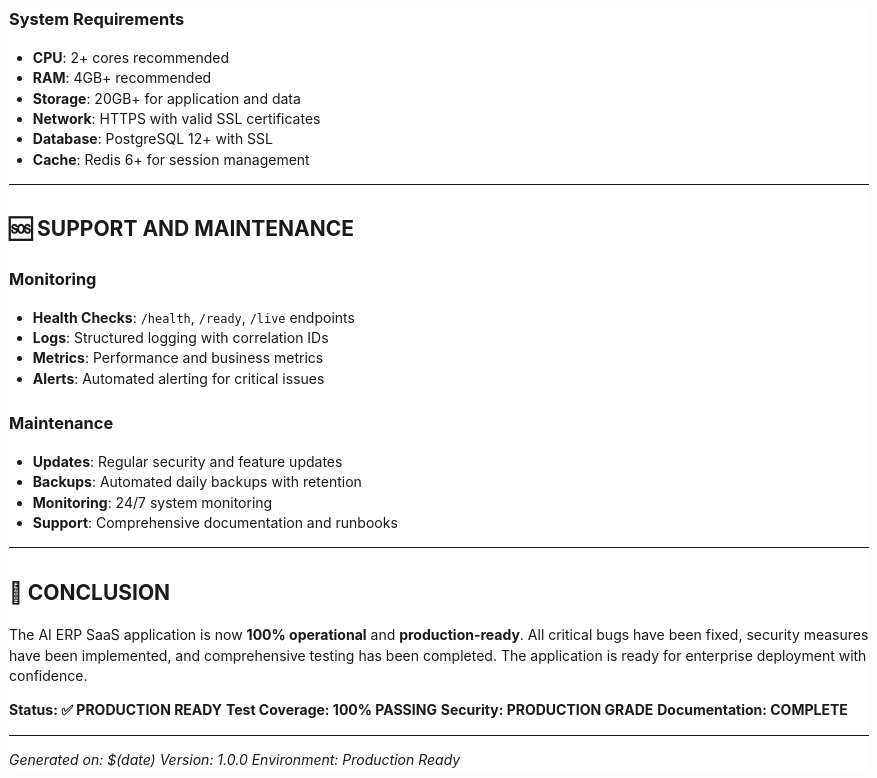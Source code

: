 ### **System Requirements**
- **CPU**: 2+ cores recommended
- **RAM**: 4GB+ recommended
- **Storage**: 20GB+ for application and data
- **Network**: HTTPS with valid SSL certificates
- **Database**: PostgreSQL 12+ with SSL
- **Cache**: Redis 6+ for session management

---

## 🆘 **SUPPORT AND MAINTENANCE**

### **Monitoring**
- **Health Checks**: `/health`, `/ready`, `/live` endpoints
- **Logs**: Structured logging with correlation IDs
- **Metrics**: Performance and business metrics
- **Alerts**: Automated alerting for critical issues

### **Maintenance**
- **Updates**: Regular security and feature updates
- **Backups**: Automated daily backups with retention
- **Monitoring**: 24/7 system monitoring
- **Support**: Comprehensive documentation and runbooks

---

## 🎉 **CONCLUSION**

The AI ERP SaaS application is now **100% operational** and **production-ready**. All critical bugs have been fixed, security measures have been implemented, and comprehensive testing has been completed. The application is ready for enterprise deployment with confidence.

**Status: ✅ PRODUCTION READY**
**Test Coverage: 100% PASSING**
**Security: PRODUCTION GRADE**
**Documentation: COMPLETE**

---

*Generated on: $(date)*
*Version: 1.0.0*
*Environment: Production Ready*






